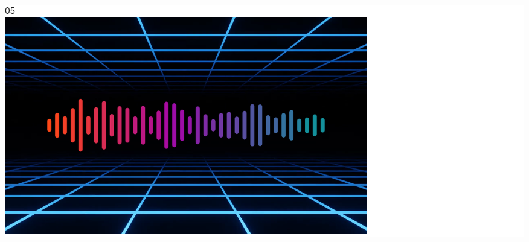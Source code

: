 <td align="center" style="font-size: 20px; padding:4px; font-family:monospace;">05<br><img src="images/005.png" width="600" /></td></tr>